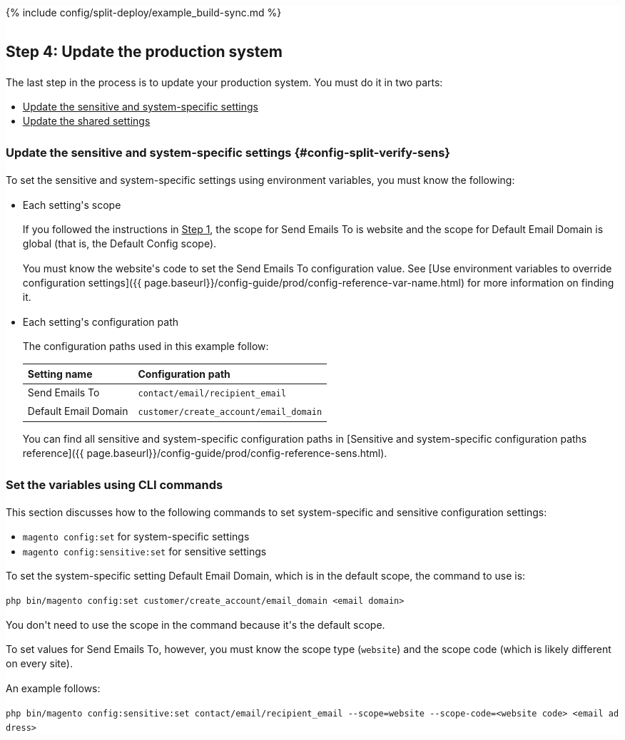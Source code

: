 {% include config/split-deploy/example_build-sync.md %}

## Step 4: Update the production system
The last step in the process is to update your production system. You must do it in two parts:

*	[Update the sensitive and system-specific settings](#config-split-verify-sens)
*	[Update the shared settings](#config-split-verify-shared)

### Update the sensitive and system-specific settings {#config-split-verify-sens}
To set the sensitive and system-specific settings using environment variables, you must know the following:

*	Each setting's scope 

	If you followed the instructions in [Step 1](#deploy-sens-setconfig), the scope for Send Emails To is website and the scope for Default Email Domain is global (that is, the Default Config scope). 

	You must know the website's code to set the Send Emails To configuration value. See [Use environment variables to override configuration settings]({{ page.baseurl}}/config-guide/prod/config-reference-var-name.html) for more information on finding it.
*	Each setting's configuration path

	The configuration paths used in this example follow:

	| Setting name  | Configuration path | 
	|--------------|--------------|
	| Send Emails To | `contact/email/recipient_email` |
	| Default Email Domain | `customer/create_account/email_domain` |

	You can find all sensitive and system-specific configuration paths in [Sensitive and system-specific configuration paths reference]({{ page.baseurl}}/config-guide/prod/config-reference-sens.html).

### Set the variables using CLI commands
This section discusses how to the following commands to set system-specific and sensitive configuration settings:

*	`magento config:set` for system-specific settings
*	`magento config:sensitive:set` for sensitive settings

To set the system-specific setting Default Email Domain, which is in the default scope, the command to use is:

	php bin/magento config:set customer/create_account/email_domain <email domain>

You don't need to use the scope in the command because it's the default scope.

To set values for Send Emails To, however, you must know the scope type (`website`) and the scope code (which is likely different on every site).

An example follows:

	php bin/magento config:sensitive:set contact/email/recipient_email --scope=website --scope-code=<website code> <email address>
